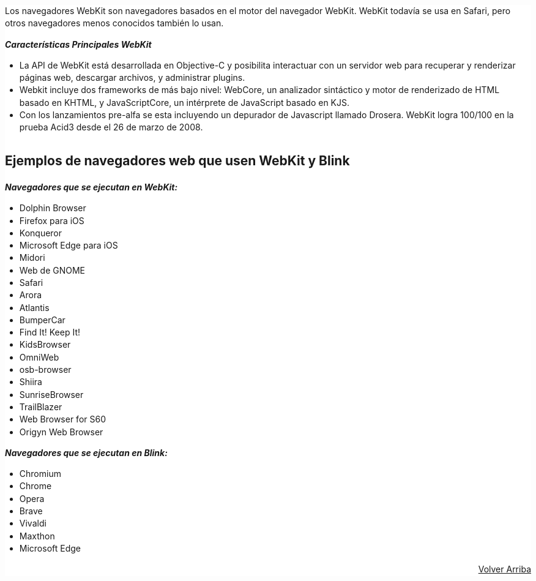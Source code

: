 Los navegadores WebKit son navegadores basados ​​en el motor del navegador WebKit. WebKit todavía se usa en Safari, pero otros navegadores menos conocidos también lo usan.

***Características Principales WebKit***

* La API de WebKit está desarrollada en Objective-C y posibilita interactuar con un servidor web para recuperar y renderizar páginas web, descargar archivos, y administrar plugins.
* Webkit incluye dos frameworks de más bajo nivel: WebCore, un analizador sintáctico y motor de renderizado de HTML basado en KHTML, y JavaScriptCore, un intérprete de JavaScript basado en KJS.
* Con los lanzamientos pre-alfa se esta incluyendo un depurador de Javascript llamado Drosera. WebKit logra 100/100 en la prueba Acid3 desde el 26 de marzo de 2008.

## Ejemplos de navegadores web que usen WebKit y Blink

***Navegadores que se ejecutan en WebKit:***

* Dolphin Browser
* Firefox para iOS
* Konqueror
* Microsoft Edge para iOS
* Midori
* Web de GNOME
* Safari
* Arora
* Atlantis
* BumperCar
* Find It! Keep It!
* KidsBrowser
* OmniWeb
* osb-browser
* Shiira
* SunriseBrowser
* TrailBlazer
* Web Browser for S60
* Origyn Web Browser

***Navegadores que se ejecutan en Blink:***

* Chromium
* Chrome
* Opera
* Brave
* Vivaldi
* Maxthon
* Microsoft Edge

<p align="right"><a href="#top">Volver Arriba</a></p>

